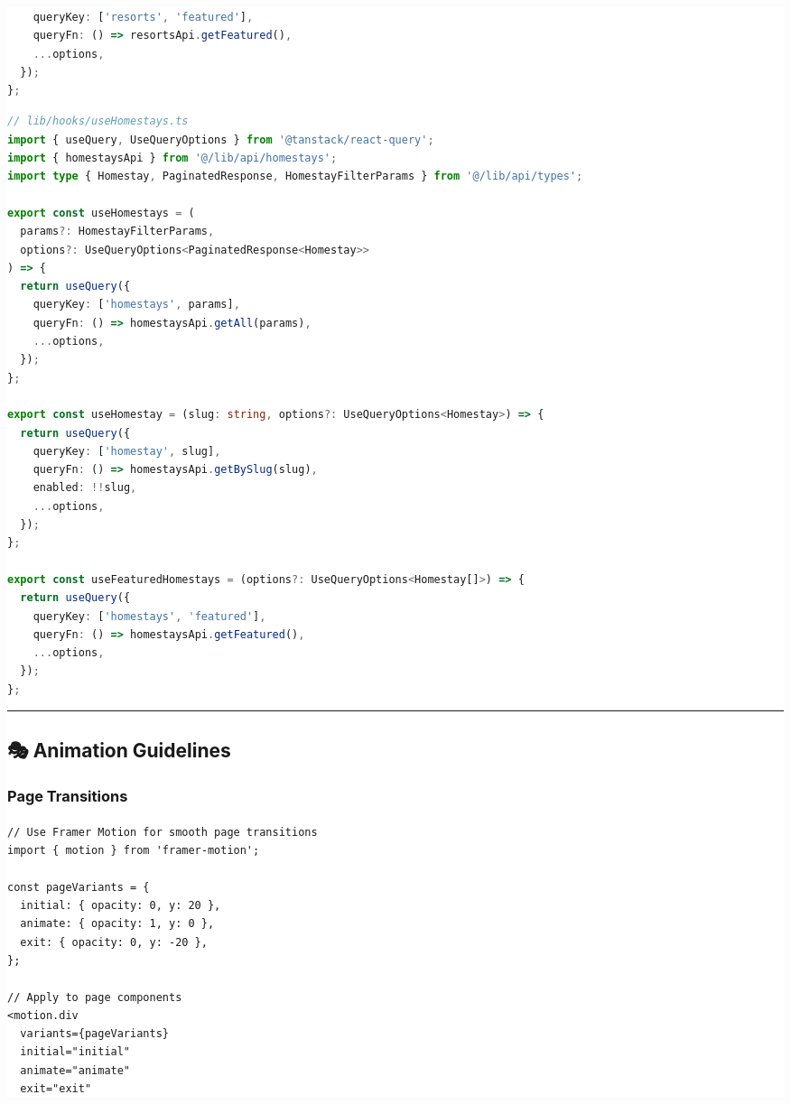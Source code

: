 ```typescript
    queryKey: ['resorts', 'featured'],
    queryFn: () => resortsApi.getFeatured(),
    ...options,
  });
};
```

```typescript
// lib/hooks/useHomestays.ts
import { useQuery, UseQueryOptions } from '@tanstack/react-query';
import { homestaysApi } from '@/lib/api/homestays';
import type { Homestay, PaginatedResponse, HomestayFilterParams } from '@/lib/api/types';

export const useHomestays = (
  params?: HomestayFilterParams,
  options?: UseQueryOptions<PaginatedResponse<Homestay>>
) => {
  return useQuery({
    queryKey: ['homestays', params],
    queryFn: () => homestaysApi.getAll(params),
    ...options,
  });
};

export const useHomestay = (slug: string, options?: UseQueryOptions<Homestay>) => {
  return useQuery({
    queryKey: ['homestay', slug],
    queryFn: () => homestaysApi.getBySlug(slug),
    enabled: !!slug,
    ...options,
  });
};

export const useFeaturedHomestays = (options?: UseQueryOptions<Homestay[]>) => {
  return useQuery({
    queryKey: ['homestays', 'featured'],
    queryFn: () => homestaysApi.getFeatured(),
    ...options,
  });
};
```

---

## 🎭 Animation Guidelines

### Page Transitions
```tsx
// Use Framer Motion for smooth page transitions
import { motion } from 'framer-motion';

const pageVariants = {
  initial: { opacity: 0, y: 20 },
  animate: { opacity: 1, y: 0 },
  exit: { opacity: 0, y: -20 },
};

// Apply to page components
<motion.div
  variants={pageVariants}
  initial="initial"
  animate="animate"
  exit="exit"
```